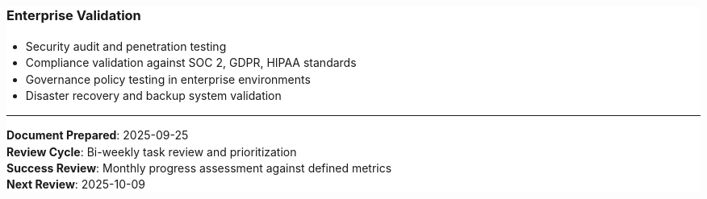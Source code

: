 ### Enterprise Validation
- Security audit and penetration testing
- Compliance validation against SOC 2, GDPR, HIPAA standards
- Governance policy testing in enterprise environments
- Disaster recovery and backup system validation

---

**Document Prepared**: 2025-09-25  
**Review Cycle**: Bi-weekly task review and prioritization  
**Success Review**: Monthly progress assessment against defined metrics  
**Next Review**: 2025-10-09